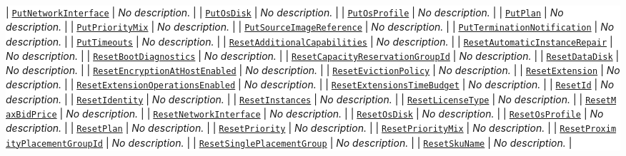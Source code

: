 | <code><a href="#@cdktf/provider-azurerm.orchestratedVirtualMachineScaleSet.OrchestratedVirtualMachineScaleSet.putNetworkInterface">PutNetworkInterface</a></code> | *No description.* |
| <code><a href="#@cdktf/provider-azurerm.orchestratedVirtualMachineScaleSet.OrchestratedVirtualMachineScaleSet.putOsDisk">PutOsDisk</a></code> | *No description.* |
| <code><a href="#@cdktf/provider-azurerm.orchestratedVirtualMachineScaleSet.OrchestratedVirtualMachineScaleSet.putOsProfile">PutOsProfile</a></code> | *No description.* |
| <code><a href="#@cdktf/provider-azurerm.orchestratedVirtualMachineScaleSet.OrchestratedVirtualMachineScaleSet.putPlan">PutPlan</a></code> | *No description.* |
| <code><a href="#@cdktf/provider-azurerm.orchestratedVirtualMachineScaleSet.OrchestratedVirtualMachineScaleSet.putPriorityMix">PutPriorityMix</a></code> | *No description.* |
| <code><a href="#@cdktf/provider-azurerm.orchestratedVirtualMachineScaleSet.OrchestratedVirtualMachineScaleSet.putSourceImageReference">PutSourceImageReference</a></code> | *No description.* |
| <code><a href="#@cdktf/provider-azurerm.orchestratedVirtualMachineScaleSet.OrchestratedVirtualMachineScaleSet.putTerminationNotification">PutTerminationNotification</a></code> | *No description.* |
| <code><a href="#@cdktf/provider-azurerm.orchestratedVirtualMachineScaleSet.OrchestratedVirtualMachineScaleSet.putTimeouts">PutTimeouts</a></code> | *No description.* |
| <code><a href="#@cdktf/provider-azurerm.orchestratedVirtualMachineScaleSet.OrchestratedVirtualMachineScaleSet.resetAdditionalCapabilities">ResetAdditionalCapabilities</a></code> | *No description.* |
| <code><a href="#@cdktf/provider-azurerm.orchestratedVirtualMachineScaleSet.OrchestratedVirtualMachineScaleSet.resetAutomaticInstanceRepair">ResetAutomaticInstanceRepair</a></code> | *No description.* |
| <code><a href="#@cdktf/provider-azurerm.orchestratedVirtualMachineScaleSet.OrchestratedVirtualMachineScaleSet.resetBootDiagnostics">ResetBootDiagnostics</a></code> | *No description.* |
| <code><a href="#@cdktf/provider-azurerm.orchestratedVirtualMachineScaleSet.OrchestratedVirtualMachineScaleSet.resetCapacityReservationGroupId">ResetCapacityReservationGroupId</a></code> | *No description.* |
| <code><a href="#@cdktf/provider-azurerm.orchestratedVirtualMachineScaleSet.OrchestratedVirtualMachineScaleSet.resetDataDisk">ResetDataDisk</a></code> | *No description.* |
| <code><a href="#@cdktf/provider-azurerm.orchestratedVirtualMachineScaleSet.OrchestratedVirtualMachineScaleSet.resetEncryptionAtHostEnabled">ResetEncryptionAtHostEnabled</a></code> | *No description.* |
| <code><a href="#@cdktf/provider-azurerm.orchestratedVirtualMachineScaleSet.OrchestratedVirtualMachineScaleSet.resetEvictionPolicy">ResetEvictionPolicy</a></code> | *No description.* |
| <code><a href="#@cdktf/provider-azurerm.orchestratedVirtualMachineScaleSet.OrchestratedVirtualMachineScaleSet.resetExtension">ResetExtension</a></code> | *No description.* |
| <code><a href="#@cdktf/provider-azurerm.orchestratedVirtualMachineScaleSet.OrchestratedVirtualMachineScaleSet.resetExtensionOperationsEnabled">ResetExtensionOperationsEnabled</a></code> | *No description.* |
| <code><a href="#@cdktf/provider-azurerm.orchestratedVirtualMachineScaleSet.OrchestratedVirtualMachineScaleSet.resetExtensionsTimeBudget">ResetExtensionsTimeBudget</a></code> | *No description.* |
| <code><a href="#@cdktf/provider-azurerm.orchestratedVirtualMachineScaleSet.OrchestratedVirtualMachineScaleSet.resetId">ResetId</a></code> | *No description.* |
| <code><a href="#@cdktf/provider-azurerm.orchestratedVirtualMachineScaleSet.OrchestratedVirtualMachineScaleSet.resetIdentity">ResetIdentity</a></code> | *No description.* |
| <code><a href="#@cdktf/provider-azurerm.orchestratedVirtualMachineScaleSet.OrchestratedVirtualMachineScaleSet.resetInstances">ResetInstances</a></code> | *No description.* |
| <code><a href="#@cdktf/provider-azurerm.orchestratedVirtualMachineScaleSet.OrchestratedVirtualMachineScaleSet.resetLicenseType">ResetLicenseType</a></code> | *No description.* |
| <code><a href="#@cdktf/provider-azurerm.orchestratedVirtualMachineScaleSet.OrchestratedVirtualMachineScaleSet.resetMaxBidPrice">ResetMaxBidPrice</a></code> | *No description.* |
| <code><a href="#@cdktf/provider-azurerm.orchestratedVirtualMachineScaleSet.OrchestratedVirtualMachineScaleSet.resetNetworkInterface">ResetNetworkInterface</a></code> | *No description.* |
| <code><a href="#@cdktf/provider-azurerm.orchestratedVirtualMachineScaleSet.OrchestratedVirtualMachineScaleSet.resetOsDisk">ResetOsDisk</a></code> | *No description.* |
| <code><a href="#@cdktf/provider-azurerm.orchestratedVirtualMachineScaleSet.OrchestratedVirtualMachineScaleSet.resetOsProfile">ResetOsProfile</a></code> | *No description.* |
| <code><a href="#@cdktf/provider-azurerm.orchestratedVirtualMachineScaleSet.OrchestratedVirtualMachineScaleSet.resetPlan">ResetPlan</a></code> | *No description.* |
| <code><a href="#@cdktf/provider-azurerm.orchestratedVirtualMachineScaleSet.OrchestratedVirtualMachineScaleSet.resetPriority">ResetPriority</a></code> | *No description.* |
| <code><a href="#@cdktf/provider-azurerm.orchestratedVirtualMachineScaleSet.OrchestratedVirtualMachineScaleSet.resetPriorityMix">ResetPriorityMix</a></code> | *No description.* |
| <code><a href="#@cdktf/provider-azurerm.orchestratedVirtualMachineScaleSet.OrchestratedVirtualMachineScaleSet.resetProximityPlacementGroupId">ResetProximityPlacementGroupId</a></code> | *No description.* |
| <code><a href="#@cdktf/provider-azurerm.orchestratedVirtualMachineScaleSet.OrchestratedVirtualMachineScaleSet.resetSinglePlacementGroup">ResetSinglePlacementGroup</a></code> | *No description.* |
| <code><a href="#@cdktf/provider-azurerm.orchestratedVirtualMachineScaleSet.OrchestratedVirtualMachineScaleSet.resetSkuName">ResetSkuName</a></code> | *No description.* |